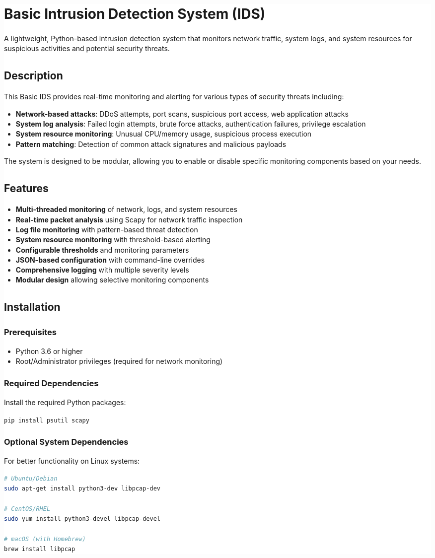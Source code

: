 # Basic Intrusion Detection System (IDS)

A lightweight, Python-based intrusion detection system that monitors network traffic, system logs, and system resources for suspicious activities and potential security threats.

## Description

This Basic IDS provides real-time monitoring and alerting for various types of security threats including:

- **Network-based attacks**: DDoS attempts, port scans, suspicious port access, web application attacks
- **System log analysis**: Failed login attempts, brute force attacks, authentication failures, privilege escalation
- **System resource monitoring**: Unusual CPU/memory usage, suspicious process execution
- **Pattern matching**: Detection of common attack signatures and malicious payloads

The system is designed to be modular, allowing you to enable or disable specific monitoring components based on your needs.

## Features

- **Multi-threaded monitoring** of network, logs, and system resources
- **Real-time packet analysis** using Scapy for network traffic inspection
- **Log file monitoring** with pattern-based threat detection
- **System resource monitoring** with threshold-based alerting
- **Configurable thresholds** and monitoring parameters
- **JSON-based configuration** with command-line overrides
- **Comprehensive logging** with multiple severity levels
- **Modular design** allowing selective monitoring components

## Installation

### Prerequisites

- Python 3.6 or higher
- Root/Administrator privileges (required for network monitoring)

### Required Dependencies

Install the required Python packages:

```bash
pip install psutil scapy
```

### Optional System Dependencies

For better functionality on Linux systems:

```bash
# Ubuntu/Debian
sudo apt-get install python3-dev libpcap-dev

# CentOS/RHEL
sudo yum install python3-devel libpcap-devel

# macOS (with Homebrew)
brew install libpcap
```
